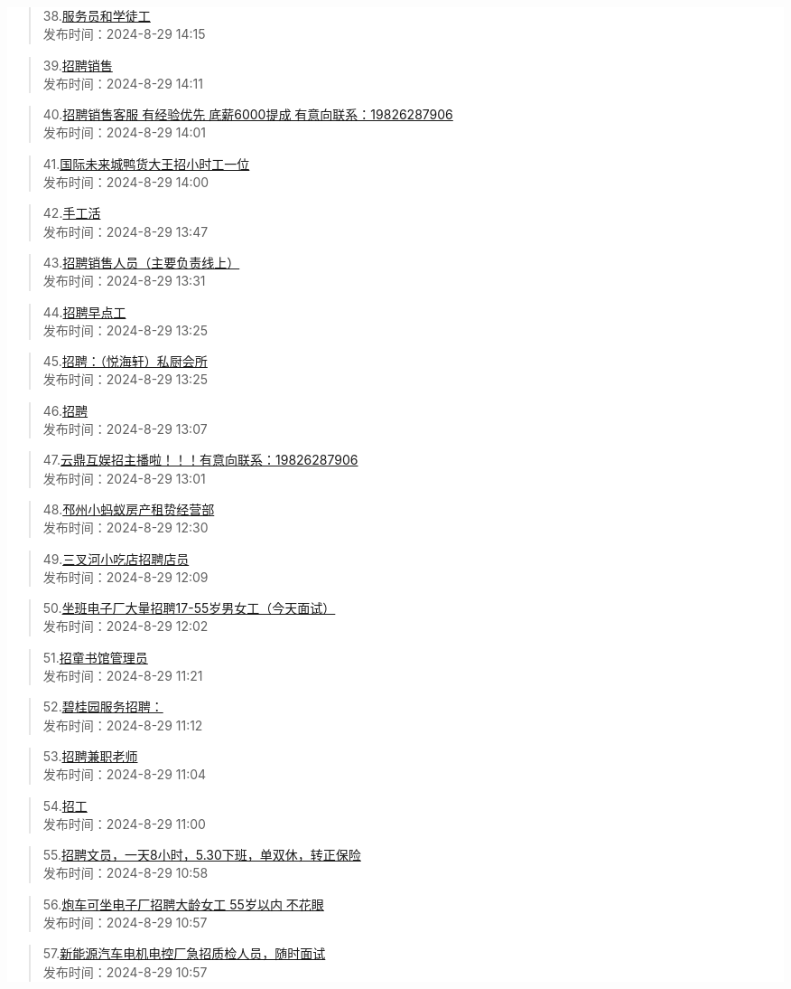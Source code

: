 >38.[服务员和学徒工](https://www.pzzc.net/forum.php?mod=viewthread&tid=10452965)<br>
>发布时间：2024-8-29 14:15

>39.[招聘销售](https://www.pzzc.net/forum.php?mod=viewthread&tid=10452963)<br>
>发布时间：2024-8-29 14:11

>40.[招聘销售客服 有经验优先 底薪6000提成 有意向联系：19826287906](https://www.pzzc.net/forum.php?mod=viewthread&tid=10452960)<br>
>发布时间：2024-8-29 14:01

>41.[国际未来城鸭货大王招小时工一位](https://www.pzzc.net/forum.php?mod=viewthread&tid=10452959)<br>
>发布时间：2024-8-29 14:00

>42.[手工活](https://www.pzzc.net/forum.php?mod=viewthread&tid=10452956)<br>
>发布时间：2024-8-29 13:47

>43.[招聘销售人员（主要负责线上）](https://www.pzzc.net/forum.php?mod=viewthread&tid=10452952)<br>
>发布时间：2024-8-29 13:31

>44.[招聘早点工](https://www.pzzc.net/forum.php?mod=viewthread&tid=10452951)<br>
>发布时间：2024-8-29 13:25

>45.[招聘：（悦海轩）私厨会所](https://www.pzzc.net/forum.php?mod=viewthread&tid=10452950)<br>
>发布时间：2024-8-29 13:25

>46.[招聘](https://www.pzzc.net/forum.php?mod=viewthread&tid=10452943)<br>
>发布时间：2024-8-29 13:07

>47.[云鼎互娱招主播啦！！！有意向联系：19826287906](https://www.pzzc.net/forum.php?mod=viewthread&tid=10452939)<br>
>发布时间：2024-8-29 13:01

>48.[邳州小蚂蚁房产租贽经营部](https://www.pzzc.net/forum.php?mod=viewthread&tid=10452938)<br>
>发布时间：2024-8-29 12:30

>49.[三叉河小吃店招聘店员](https://www.pzzc.net/forum.php?mod=viewthread&tid=10452930)<br>
>发布时间：2024-8-29 12:09

>50.[坐班电子厂大量招聘17-55岁男女工（今天面试）](https://www.pzzc.net/forum.php?mod=viewthread&tid=10452927)<br>
>发布时间：2024-8-29 12:02

>51.[招童书馆管理员](https://www.pzzc.net/forum.php?mod=viewthread&tid=10452921)<br>
>发布时间：2024-8-29 11:21

>52.[碧桂园服务招聘：](https://www.pzzc.net/forum.php?mod=viewthread&tid=10452915)<br>
>发布时间：2024-8-29 11:12

>53.[招聘兼职老师](https://www.pzzc.net/forum.php?mod=viewthread&tid=10452909)<br>
>发布时间：2024-8-29 11:04

>54.[招工](https://www.pzzc.net/forum.php?mod=viewthread&tid=10452906)<br>
>发布时间：2024-8-29 11:00

>55.[招聘文员，一天8小时，5.30下班，单双休，转正保险](https://www.pzzc.net/forum.php?mod=viewthread&tid=10452904)<br>
>发布时间：2024-8-29 10:58

>56.[炮车可坐电子厂招聘大龄女工  55岁以内 不花眼](https://www.pzzc.net/forum.php?mod=viewthread&tid=10452902)<br>
>发布时间：2024-8-29 10:57

>57.[新能源汽车电机电控厂急招质检人员，随时面试](https://www.pzzc.net/forum.php?mod=viewthread&tid=10452901)<br>
>发布时间：2024-8-29 10:57
